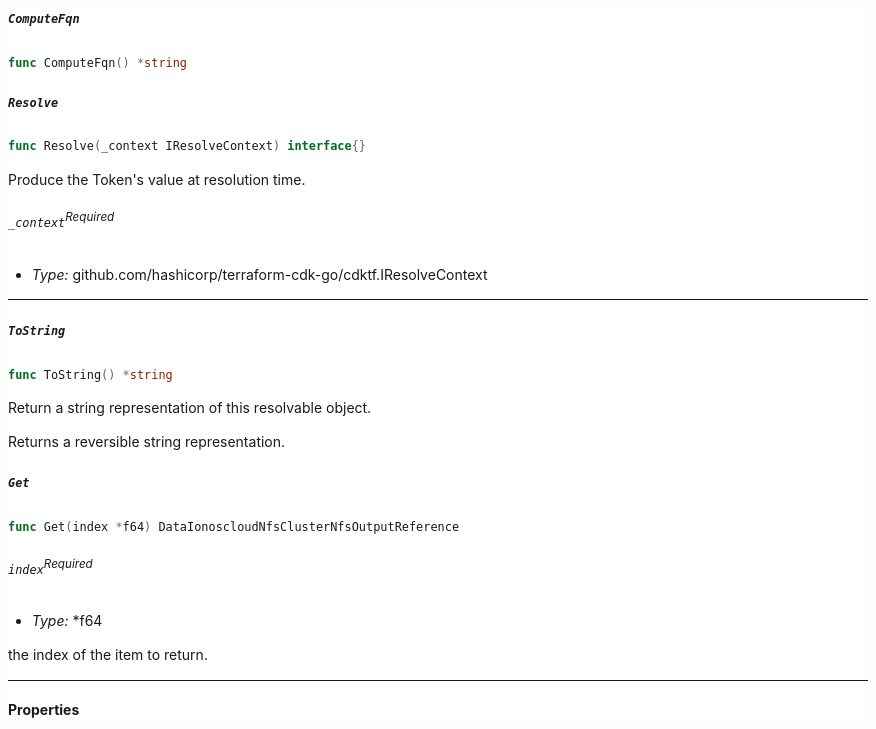 ##### `ComputeFqn` <a name="ComputeFqn" id="@cdktf/provider-ionoscloud.dataIonoscloudNfsCluster.DataIonoscloudNfsClusterNfsList.computeFqn"></a>

```go
func ComputeFqn() *string
```

##### `Resolve` <a name="Resolve" id="@cdktf/provider-ionoscloud.dataIonoscloudNfsCluster.DataIonoscloudNfsClusterNfsList.resolve"></a>

```go
func Resolve(_context IResolveContext) interface{}
```

Produce the Token's value at resolution time.

###### `_context`<sup>Required</sup> <a name="_context" id="@cdktf/provider-ionoscloud.dataIonoscloudNfsCluster.DataIonoscloudNfsClusterNfsList.resolve.parameter._context"></a>

- *Type:* github.com/hashicorp/terraform-cdk-go/cdktf.IResolveContext

---

##### `ToString` <a name="ToString" id="@cdktf/provider-ionoscloud.dataIonoscloudNfsCluster.DataIonoscloudNfsClusterNfsList.toString"></a>

```go
func ToString() *string
```

Return a string representation of this resolvable object.

Returns a reversible string representation.

##### `Get` <a name="Get" id="@cdktf/provider-ionoscloud.dataIonoscloudNfsCluster.DataIonoscloudNfsClusterNfsList.get"></a>

```go
func Get(index *f64) DataIonoscloudNfsClusterNfsOutputReference
```

###### `index`<sup>Required</sup> <a name="index" id="@cdktf/provider-ionoscloud.dataIonoscloudNfsCluster.DataIonoscloudNfsClusterNfsList.get.parameter.index"></a>

- *Type:* *f64

the index of the item to return.

---


#### Properties <a name="Properties" id="Properties"></a>
